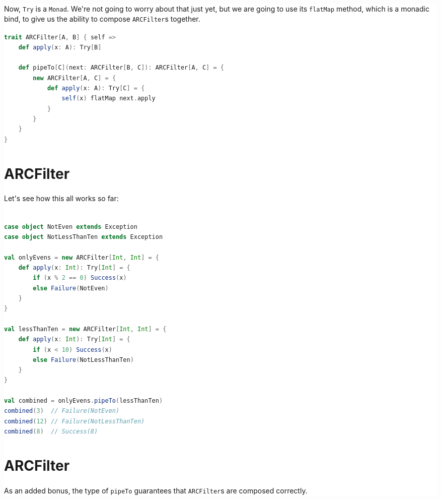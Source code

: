 Now, `Try` is a `Monad`. We're not going to worry about that just yet, but we
are going to use its `flatMap` method, which is a monadic bind, to give us the
ability to compose `ARCFilter`s together.

~~~scala
trait ARCFilter[A, B] { self =>
    def apply(x: A): Try[B]

    def pipeTo[C](next: ARCFilter[B, C]): ARCFilter[A, C] = {
        new ARCFilter[A, C] = {
            def apply(x: A): Try[C] = {
                self(x) flatMap next.apply
            }
        }
    }
}
~~~

# ARCFilter

Let's see how this all works so far:

~~~scala

case object NotEven extends Exception
case object NotLessThanTen extends Exception

val onlyEvens = new ARCFilter[Int, Int] = {
    def apply(x: Int): Try[Int] = {
        if (x % 2 == 0) Success(x)
        else Failure(NotEven)
    }
}

val lessThanTen = new ARCFilter[Int, Int] = {
    def apply(x: Int): Try[Int] = {
        if (x < 10) Success(x)
        else Failure(NotLessThanTen)
    }
}

val combined = onlyEvens.pipeTo(lessThanTen)
combined(3)  // Failure(NotEven)
combined(12) // Failure(NotLessThanTen)
combined(8)  // Success(8)
~~~

# ARCFilter

As an added bonus, the type of `pipeTo` guarantees that `ARCFilter`s are composed
correctly.

